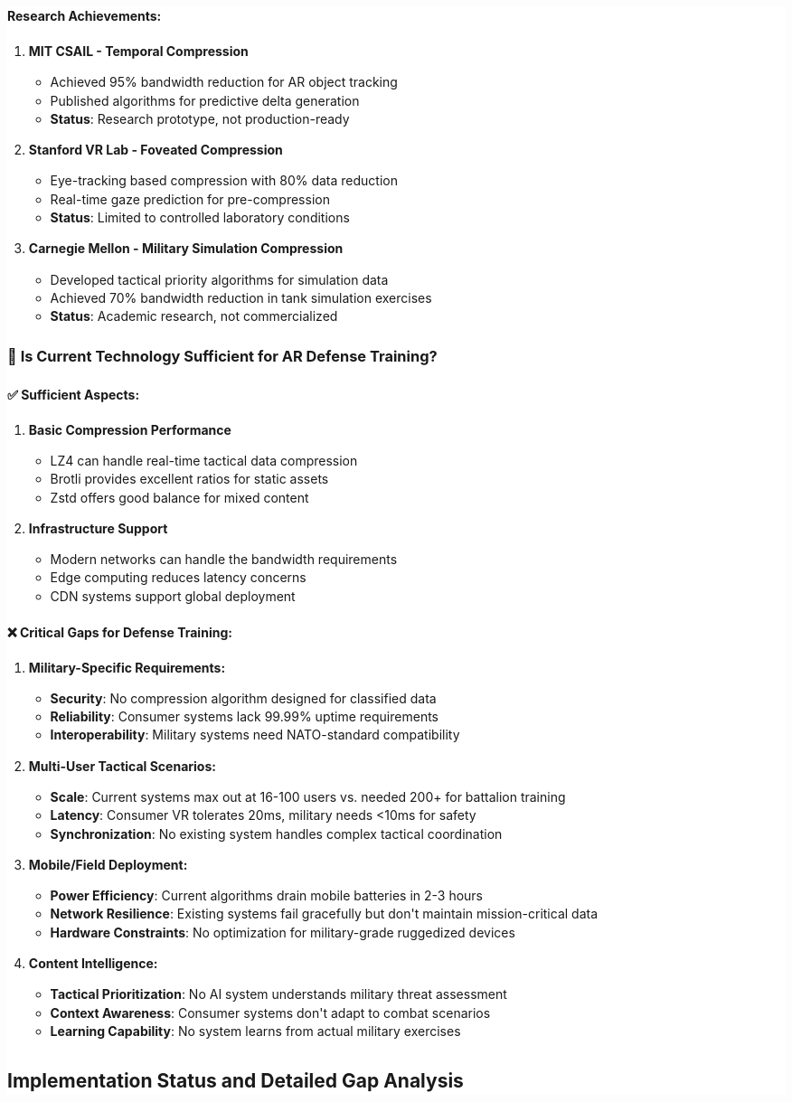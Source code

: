 #### **Research Achievements:**

1. **MIT CSAIL - Temporal Compression**
   - Achieved 95% bandwidth reduction for AR object tracking
   - Published algorithms for predictive delta generation
   - **Status**: Research prototype, not production-ready

2. **Stanford VR Lab - Foveated Compression**
   - Eye-tracking based compression with 80% data reduction
   - Real-time gaze prediction for pre-compression
   - **Status**: Limited to controlled laboratory conditions

3. **Carnegie Mellon - Military Simulation Compression**
   - Developed tactical priority algorithms for simulation data
   - Achieved 70% bandwidth reduction in tank simulation exercises
   - **Status**: Academic research, not commercialized

### 🎯 **Is Current Technology Sufficient for AR Defense Training?**

#### **✅ Sufficient Aspects:**

1. **Basic Compression Performance**
   - LZ4 can handle real-time tactical data compression
   - Brotli provides excellent ratios for static assets
   - Zstd offers good balance for mixed content

2. **Infrastructure Support**
   - Modern networks can handle the bandwidth requirements
   - Edge computing reduces latency concerns
   - CDN systems support global deployment

#### **❌ Critical Gaps for Defense Training:**

1. **Military-Specific Requirements:**
   - **Security**: No compression algorithm designed for classified data
   - **Reliability**: Consumer systems lack 99.99% uptime requirements
   - **Interoperability**: Military systems need NATO-standard compatibility

2. **Multi-User Tactical Scenarios:**
   - **Scale**: Current systems max out at 16-100 users vs. needed 200+ for battalion training
   - **Latency**: Consumer VR tolerates 20ms, military needs <10ms for safety
   - **Synchronization**: No existing system handles complex tactical coordination

3. **Mobile/Field Deployment:**
   - **Power Efficiency**: Current algorithms drain mobile batteries in 2-3 hours
   - **Network Resilience**: Existing systems fail gracefully but don't maintain mission-critical data
   - **Hardware Constraints**: No optimization for military-grade ruggedized devices

4. **Content Intelligence:**
   - **Tactical Prioritization**: No AI system understands military threat assessment
   - **Context Awareness**: Consumer systems don't adapt to combat scenarios
   - **Learning Capability**: No system learns from actual military exercises

## Implementation Status and Detailed Gap Analysis
